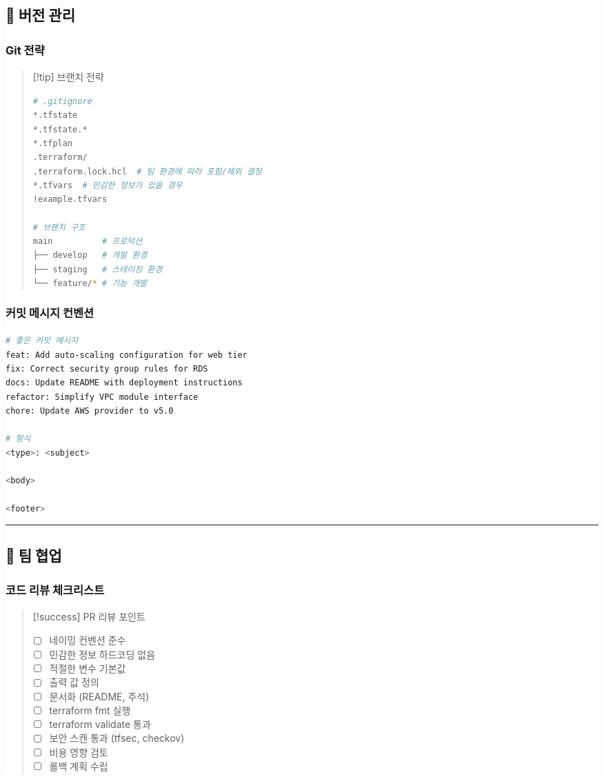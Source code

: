
## 🔄 버전 관리

### Git 전략

> [!tip] 브랜치 전략
> ```bash
> # .gitignore
> *.tfstate
> *.tfstate.*
> *.tfplan
> .terraform/
> .terraform.lock.hcl  # 팀 환경에 따라 포함/제외 결정
> *.tfvars  # 민감한 정보가 있을 경우
> !example.tfvars
> 
> # 브랜치 구조
> main          # 프로덕션
> ├── develop   # 개발 환경
> ├── staging   # 스테이징 환경
> └── feature/* # 기능 개발
> ```

### 커밋 메시지 컨벤션

```bash
# 좋은 커밋 메시지
feat: Add auto-scaling configuration for web tier
fix: Correct security group rules for RDS
docs: Update README with deployment instructions
refactor: Simplify VPC module interface
chore: Update AWS provider to v5.0

# 형식
<type>: <subject>

<body>

<footer>
```

---

## 👥 팀 협업

### 코드 리뷰 체크리스트

> [!success] PR 리뷰 포인트
> - [ ] 네이밍 컨벤션 준수
> - [ ] 민감한 정보 하드코딩 없음
> - [ ] 적절한 변수 기본값
> - [ ] 출력 값 정의
> - [ ] 문서화 (README, 주석)
> - [ ] terraform fmt 실행
> - [ ] terraform validate 통과
> - [ ] 보안 스캔 통과 (tfsec, checkov)
> - [ ] 비용 영향 검토
> - [ ] 롤백 계획 수립
